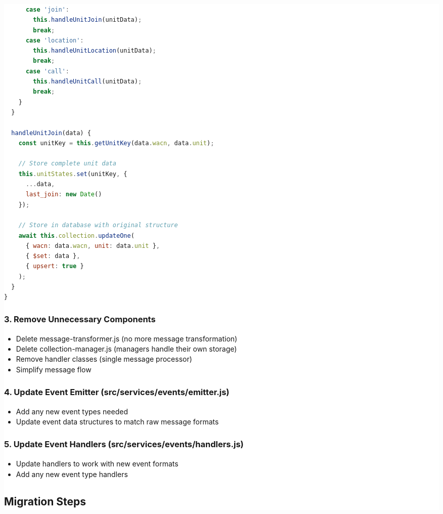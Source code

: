 ```javascript
      case 'join':
        this.handleUnitJoin(unitData);
        break;
      case 'location':
        this.handleUnitLocation(unitData);
        break;
      case 'call':
        this.handleUnitCall(unitData);
        break;
    }
  }

  handleUnitJoin(data) {
    const unitKey = this.getUnitKey(data.wacn, data.unit);
    
    // Store complete unit data
    this.unitStates.set(unitKey, {
      ...data,
      last_join: new Date()
    });

    // Store in database with original structure
    await this.collection.updateOne(
      { wacn: data.wacn, unit: data.unit },
      { $set: data },
      { upsert: true }
    );
  }
}
```

### 3. Remove Unnecessary Components
- Delete message-transformer.js (no more message transformation)
- Delete collection-manager.js (managers handle their own storage)
- Remove handler classes (single message processor)
- Simplify message flow

### 4. Update Event Emitter (src/services/events/emitter.js)
- Add any new event types needed
- Update event data structures to match raw message formats

### 5. Update Event Handlers (src/services/events/handlers.js)
- Update handlers to work with new event formats
- Add any new event type handlers

## Migration Steps
